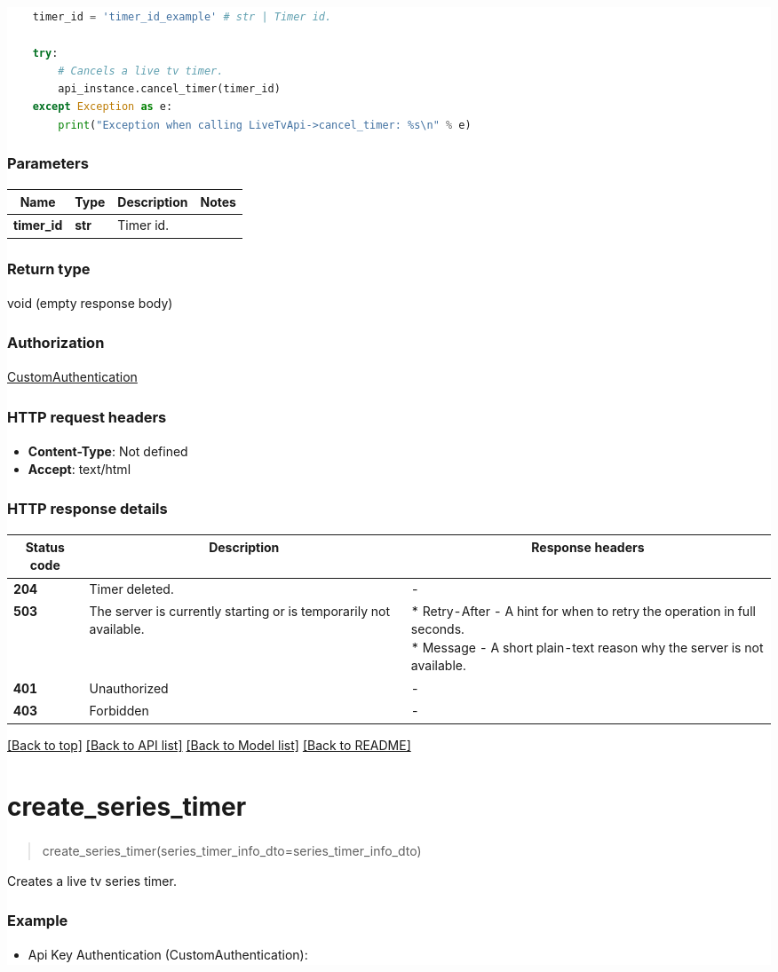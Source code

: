 ```python
    timer_id = 'timer_id_example' # str | Timer id.

    try:
        # Cancels a live tv timer.
        api_instance.cancel_timer(timer_id)
    except Exception as e:
        print("Exception when calling LiveTvApi->cancel_timer: %s\n" % e)
```



### Parameters


Name | Type | Description  | Notes
------------- | ------------- | ------------- | -------------
 **timer_id** | **str**| Timer id. | 

### Return type

void (empty response body)

### Authorization

[CustomAuthentication](../README.md#CustomAuthentication)

### HTTP request headers

 - **Content-Type**: Not defined
 - **Accept**: text/html

### HTTP response details

| Status code | Description | Response headers |
|-------------|-------------|------------------|
**204** | Timer deleted. |  -  |
**503** | The server is currently starting or is temporarily not available. |  * Retry-After - A hint for when to retry the operation in full seconds. <br>  * Message - A short plain-text reason why the server is not available. <br>  |
**401** | Unauthorized |  -  |
**403** | Forbidden |  -  |

[[Back to top]](#) [[Back to API list]](../README.md#documentation-for-api-endpoints) [[Back to Model list]](../README.md#documentation-for-models) [[Back to README]](../README.md)

# **create_series_timer**
> create_series_timer(series_timer_info_dto=series_timer_info_dto)

Creates a live tv series timer.

### Example

* Api Key Authentication (CustomAuthentication):
